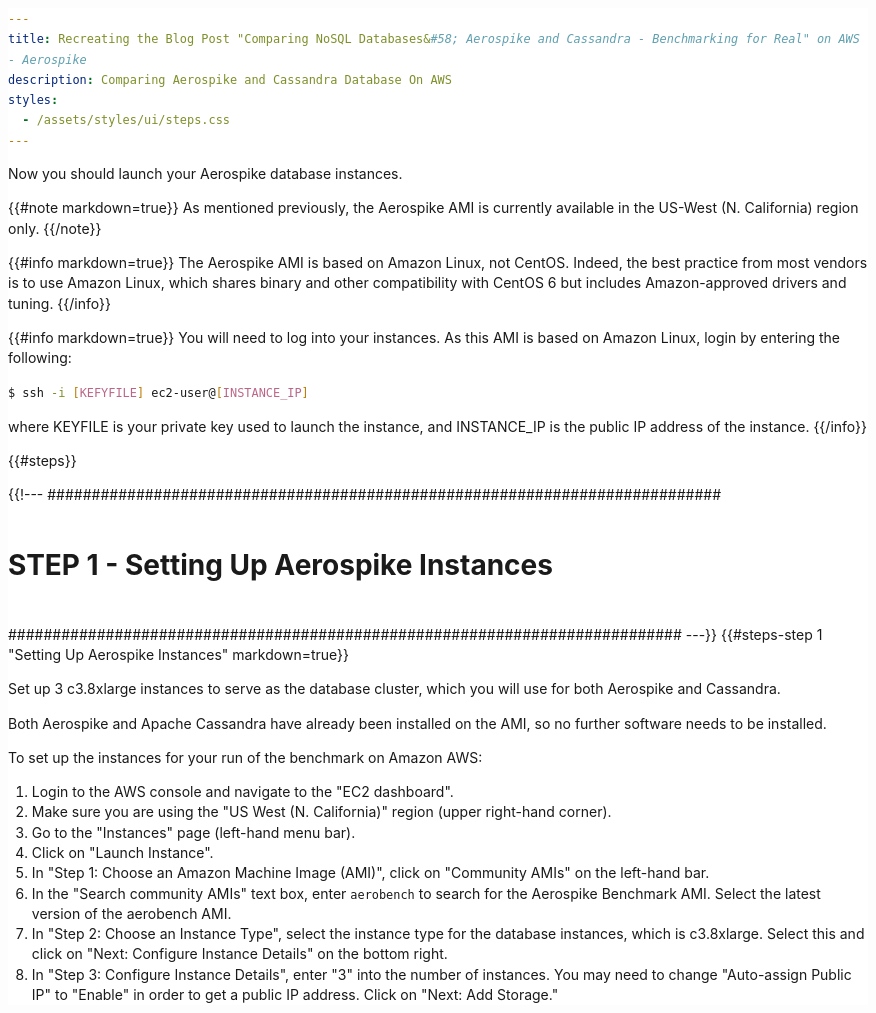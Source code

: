 ```yaml
---
title: Recreating the Blog Post "Comparing NoSQL Databases&#58; Aerospike and Cassandra - Benchmarking for Real" on AWS - Aerospike
description: Comparing Aerospike and Cassandra Database On AWS
styles:
  - /assets/styles/ui/steps.css
---
```


Now you should launch your Aerospike database instances.

{{#note markdown=true}}
As mentioned previously, the Aerospike AMI is currently available in the US-West (N. California) region only.
{{/note}}

{{#info markdown=true}}
The Aerospike AMI is based on Amazon Linux, not CentOS. Indeed, the best practice from most vendors is to use Amazon Linux, which shares binary and other compatibility with CentOS 6 but includes Amazon-approved drivers and tuning.
{{/info}}

{{#info markdown=true}}
You will need to log into your instances. As this AMI is based on Amazon Linux, login by entering the following:
```bash
$ ssh -i [KEFYFILE] ec2-user@[INSTANCE_IP]
```
where KEYFILE is your private key used to launch the instance, and INSTANCE_IP is the public IP address of the instance.
{{/info}}

{{#steps}}

{{!---
  ############################################################################
  #
  # STEP 1 - Setting Up Aerospike Instances
  #
  ############################################################################
---}}
{{#steps-step 1 "Setting Up Aerospike Instances" markdown=true}}

Set up 3 c3.8xlarge instances to serve as the database cluster, which you will use for both Aerospike and Cassandra. 

Both Aerospike and Apache Cassandra have already been installed on the AMI, so no further software needs to be installed.

To set up the instances for your run of the benchmark on Amazon AWS:
  1. Login to the AWS console and navigate to the "EC2 dashboard".
  1. Make sure you are using the "US West (N. California)" region (upper right-hand corner).
  1. Go to the "Instances" page (left-hand menu bar).
  1. Click on "Launch Instance".
  1. In "Step 1: Choose an Amazon Machine Image (AMI)", click on "Community AMIs" on the left-hand bar.
  1. In the "Search community AMIs" text box, enter `aerobench` to search for the Aerospike Benchmark AMI. Select the latest version of the aerobench AMI.
  1. In "Step 2: Choose an Instance Type", select the instance type for the database instances, which is c3.8xlarge. Select this and click on "Next: Configure Instance Details" on the bottom right.
  1. In "Step 3: Configure Instance Details", enter "3" into the number of instances. You may need to change "Auto-assign Public IP" to "Enable" in order to get a public IP address. Click on "Next: Add Storage."